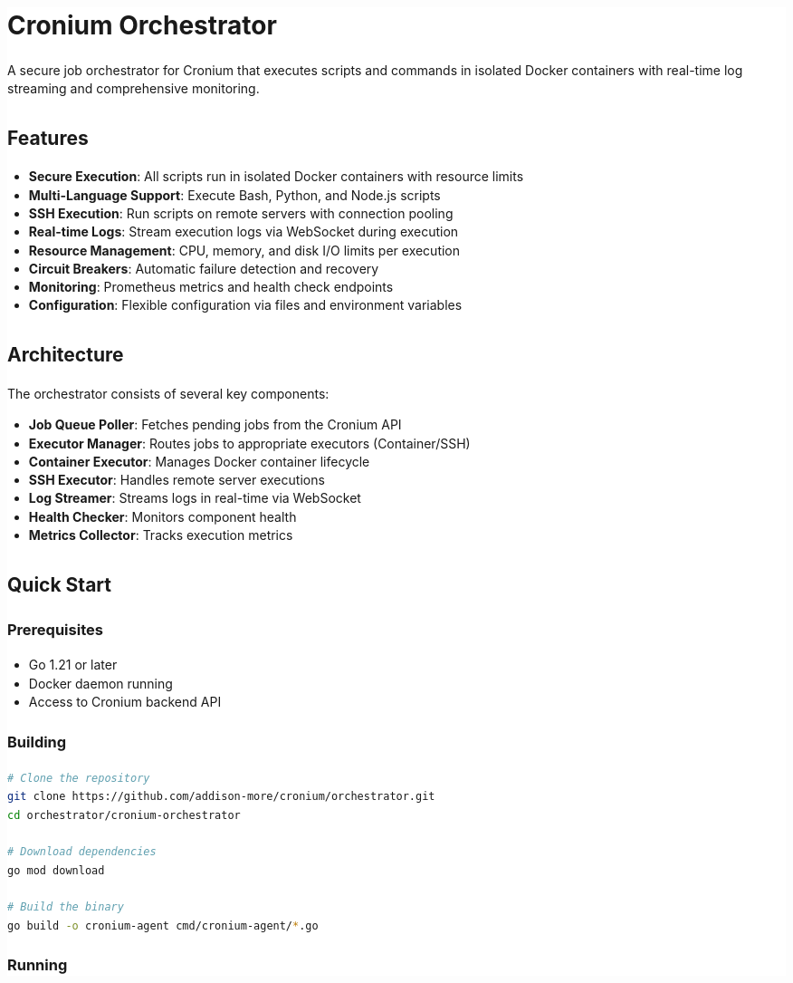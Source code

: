 # Cronium Orchestrator

A secure job orchestrator for Cronium that executes scripts and commands in isolated Docker containers with real-time log streaming and comprehensive monitoring.

## Features

- **Secure Execution**: All scripts run in isolated Docker containers with resource limits
- **Multi-Language Support**: Execute Bash, Python, and Node.js scripts
- **SSH Execution**: Run scripts on remote servers with connection pooling
- **Real-time Logs**: Stream execution logs via WebSocket during execution
- **Resource Management**: CPU, memory, and disk I/O limits per execution
- **Circuit Breakers**: Automatic failure detection and recovery
- **Monitoring**: Prometheus metrics and health check endpoints
- **Configuration**: Flexible configuration via files and environment variables

## Architecture

The orchestrator consists of several key components:

- **Job Queue Poller**: Fetches pending jobs from the Cronium API
- **Executor Manager**: Routes jobs to appropriate executors (Container/SSH)
- **Container Executor**: Manages Docker container lifecycle
- **SSH Executor**: Handles remote server executions
- **Log Streamer**: Streams logs in real-time via WebSocket
- **Health Checker**: Monitors component health
- **Metrics Collector**: Tracks execution metrics

## Quick Start

### Prerequisites

- Go 1.21 or later
- Docker daemon running
- Access to Cronium backend API

### Building

```bash
# Clone the repository
git clone https://github.com/addison-more/cronium/orchestrator.git
cd orchestrator/cronium-orchestrator

# Download dependencies
go mod download

# Build the binary
go build -o cronium-agent cmd/cronium-agent/*.go
```

### Running
